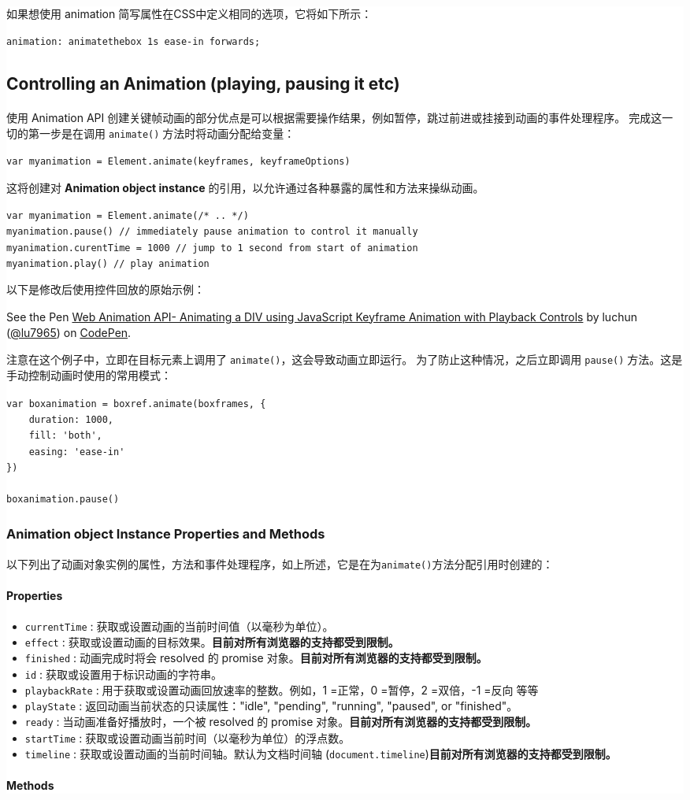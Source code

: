 如果想使用 animation 简写属性在CSS中定义相同的选项，它将如下所示：

    animation: animatethebox 1s ease-in forwards;

## Controlling an Animation (playing, pausing it etc)

使用 Animation API 创建关键帧动画的部分优点是可以根据需要操作结果，例如暂停，跳过前进或挂接到动画的事件处理程序。
完成这一切的第一步是在调用 `animate()` 方法时将动画分配给变量：

    var myanimation = Element.animate(keyframes, keyframeOptions)
    
这将创建对 **Animation object instance** 的引用，以允许通过各种暴露的属性和方法来操纵动画。

    var myanimation = Element.animate(/* .. */)
    myanimation.pause() // immediately pause animation to control it manually
    myanimation.curentTime = 1000 // jump to 1 second from start of animation
    myanimation.play() // play animation

以下是修改后使用控件回放的原始示例：

<p data-height="265" data-theme-id="light" data-slug-hash="OOqVwo" data-default-tab="js,result" data-user="lu7965" data-embed-version="2" data-pen-title="Web Animation API- Animating a DIV using JavaScript Keyframe Animation with Playback Controls" class="codepen">See the Pen <a href="https://codepen.io/lu7965/pen/OOqVwo/">Web Animation API- Animating a DIV using JavaScript Keyframe Animation with Playback Controls</a> by luchun (<a href="https://codepen.io/lu7965">@lu7965</a>) on <a href="https://codepen.io">CodePen</a>.</p>
<script async src="https://production-assets.codepen.io/assets/embed/ei.js"></script>

注意在这个例子中，立即在目标元素上调用了 `animate()`，这会导致动画立即运行。
为了防止这种情况，之后立即调用 `pause()` 方法。这是手动控制动画时使用的常用模式：

    var boxanimation = boxref.animate(boxframes, {
        duration: 1000,
        fill: 'both',
        easing: 'ease-in'
    })
     
    boxanimation.pause()
    

### Animation object Instance Properties and Methods

以下列出了动画对象实例的属性，方法和事件处理程序，如上所述，它是在为`animate()`方法分配引用时创建的：

#### Properties

* `currentTime` : 获取或设置动画的当前时间值（以毫秒为单位）。
* `effect` : 获取或设置动画的目标效果。**目前对所有浏览器的支持都受到限制。**
* `finished` : 动画完成时将会 resolved 的 promise 对象。**目前对所有浏览器的支持都受到限制。**
* `id` : 获取或设置用于标识动画的字符串。
* `playbackRate` : 用于获取或设置动画回放速率的整数。例如，1 =正常，0 =暂停，2 =双倍，-1 =反向 等等
* `playState` : 返回动画当前状态的只读属性："idle", "pending", "running", "paused", or "finished"。
* `ready` : 当动画准备好播放时，一个被 resolved 的 promise 对象。**目前对所有浏览器的支持都受到限制。**
* `startTime` : 获取或设置动画当前时间（以毫秒为单位）的浮点数。
* `timeline` : 获取或设置动画的当前时间轴。默认为文档时间轴 (`document.timeline`)**目前对所有浏览器的支持都受到限制。**

#### Methods

